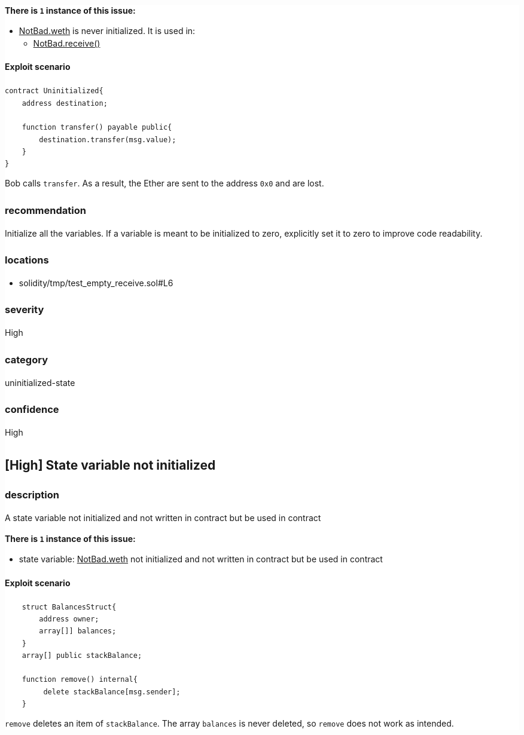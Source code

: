 **There is `1` instance of this issue:**

- [NotBad.weth](solidity/tmp/test_empty_receive.sol#L6) is never initialized. It is used in:
	- [NotBad.receive()](solidity/tmp/test_empty_receive.sol#L8-L10)

#### Exploit scenario

```solidity
contract Uninitialized{
    address destination;

    function transfer() payable public{
        destination.transfer(msg.value);
    }
}
```
Bob calls `transfer`. As a result, the Ether are sent to the address `0x0` and are lost.


### recommendation

Initialize all the variables. If a variable is meant to be initialized to zero, explicitly set it to zero to improve code readability.


### locations
- solidity/tmp/test_empty_receive.sol#L6

### severity
High

### category
uninitialized-state

### confidence
High

## [High] State variable not initialized

### description
A state variable not initialized and not written in contract but be used in contract

**There is `1` instance of this issue:**

- state variable: [NotBad.weth](solidity/tmp/test_empty_receive.sol#L6) not initialized and not written in contract but be used in contract

#### Exploit scenario

```solidity
    struct BalancesStruct{
        address owner;
        array[]] balances;
    }
    array[] public stackBalance;

    function remove() internal{
         delete stackBalance[msg.sender];
    }
```
`remove` deletes an item of `stackBalance`.
The array `balances` is never deleted, so `remove` does not work as intended.
